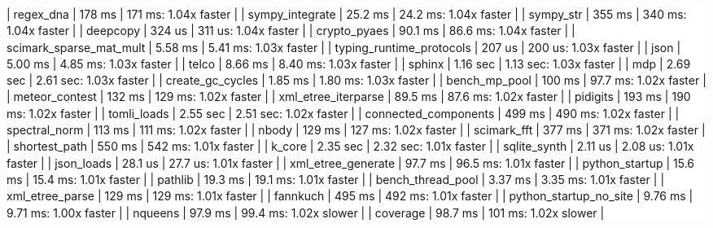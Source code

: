 | regex_dna                  | 178 ms                                                                 | 171 ms: 1.04x faster                                                  |
| sympy_integrate            | 25.2 ms                                                                | 24.2 ms: 1.04x faster                                                 |
| sympy_str                  | 355 ms                                                                 | 340 ms: 1.04x faster                                                  |
| deepcopy                   | 324 us                                                                 | 311 us: 1.04x faster                                                  |
| crypto_pyaes               | 90.1 ms                                                                | 86.6 ms: 1.04x faster                                                 |
| scimark_sparse_mat_mult    | 5.58 ms                                                                | 5.41 ms: 1.03x faster                                                 |
| typing_runtime_protocols   | 207 us                                                                 | 200 us: 1.03x faster                                                  |
| json                       | 5.00 ms                                                                | 4.85 ms: 1.03x faster                                                 |
| telco                      | 8.66 ms                                                                | 8.40 ms: 1.03x faster                                                 |
| sphinx                     | 1.16 sec                                                               | 1.13 sec: 1.03x faster                                                |
| mdp                        | 2.69 sec                                                               | 2.61 sec: 1.03x faster                                                |
| create_gc_cycles           | 1.85 ms                                                                | 1.80 ms: 1.03x faster                                                 |
| bench_mp_pool              | 100 ms                                                                 | 97.7 ms: 1.02x faster                                                 |
| meteor_contest             | 132 ms                                                                 | 129 ms: 1.02x faster                                                  |
| xml_etree_iterparse        | 89.5 ms                                                                | 87.6 ms: 1.02x faster                                                 |
| pidigits                   | 193 ms                                                                 | 190 ms: 1.02x faster                                                  |
| tomli_loads                | 2.55 sec                                                               | 2.51 sec: 1.02x faster                                                |
| connected_components       | 499 ms                                                                 | 490 ms: 1.02x faster                                                  |
| spectral_norm              | 113 ms                                                                 | 111 ms: 1.02x faster                                                  |
| nbody                      | 129 ms                                                                 | 127 ms: 1.02x faster                                                  |
| scimark_fft                | 377 ms                                                                 | 371 ms: 1.02x faster                                                  |
| shortest_path              | 550 ms                                                                 | 542 ms: 1.01x faster                                                  |
| k_core                     | 2.35 sec                                                               | 2.32 sec: 1.01x faster                                                |
| sqlite_synth               | 2.11 us                                                                | 2.08 us: 1.01x faster                                                 |
| json_loads                 | 28.1 us                                                                | 27.7 us: 1.01x faster                                                 |
| xml_etree_generate         | 97.7 ms                                                                | 96.5 ms: 1.01x faster                                                 |
| python_startup             | 15.6 ms                                                                | 15.4 ms: 1.01x faster                                                 |
| pathlib                    | 19.3 ms                                                                | 19.1 ms: 1.01x faster                                                 |
| bench_thread_pool          | 3.37 ms                                                                | 3.35 ms: 1.01x faster                                                 |
| xml_etree_parse            | 129 ms                                                                 | 129 ms: 1.01x faster                                                  |
| fannkuch                   | 495 ms                                                                 | 492 ms: 1.01x faster                                                  |
| python_startup_no_site     | 9.76 ms                                                                | 9.71 ms: 1.00x faster                                                 |
| nqueens                    | 97.9 ms                                                                | 99.4 ms: 1.02x slower                                                 |
| coverage                   | 98.7 ms                                                                | 101 ms: 1.02x slower                                                  |